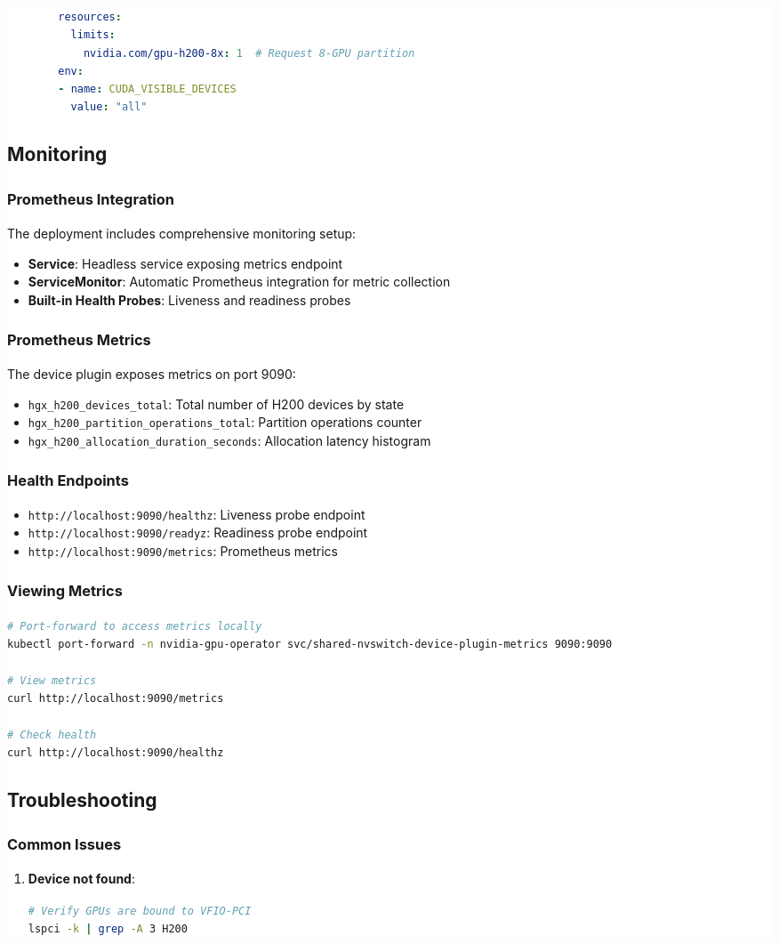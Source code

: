 ```yaml
        resources:
          limits:
            nvidia.com/gpu-h200-8x: 1  # Request 8-GPU partition
        env:
        - name: CUDA_VISIBLE_DEVICES
          value: "all"
```

## Monitoring

### Prometheus Integration

The deployment includes comprehensive monitoring setup:

- **Service**: Headless service exposing metrics endpoint
- **ServiceMonitor**: Automatic Prometheus integration for metric collection
- **Built-in Health Probes**: Liveness and readiness probes

### Prometheus Metrics

The device plugin exposes metrics on port 9090:

- `hgx_h200_devices_total`: Total number of H200 devices by state
- `hgx_h200_partition_operations_total`: Partition operations counter
- `hgx_h200_allocation_duration_seconds`: Allocation latency histogram

### Health Endpoints

- `http://localhost:9090/healthz`: Liveness probe endpoint
- `http://localhost:9090/readyz`: Readiness probe endpoint
- `http://localhost:9090/metrics`: Prometheus metrics

### Viewing Metrics

```bash
# Port-forward to access metrics locally
kubectl port-forward -n nvidia-gpu-operator svc/shared-nvswitch-device-plugin-metrics 9090:9090

# View metrics
curl http://localhost:9090/metrics

# Check health
curl http://localhost:9090/healthz
```

## Troubleshooting

### Common Issues

1. **Device not found**:
   ```bash
   # Verify GPUs are bound to VFIO-PCI
   lspci -k | grep -A 3 H200
   ```
